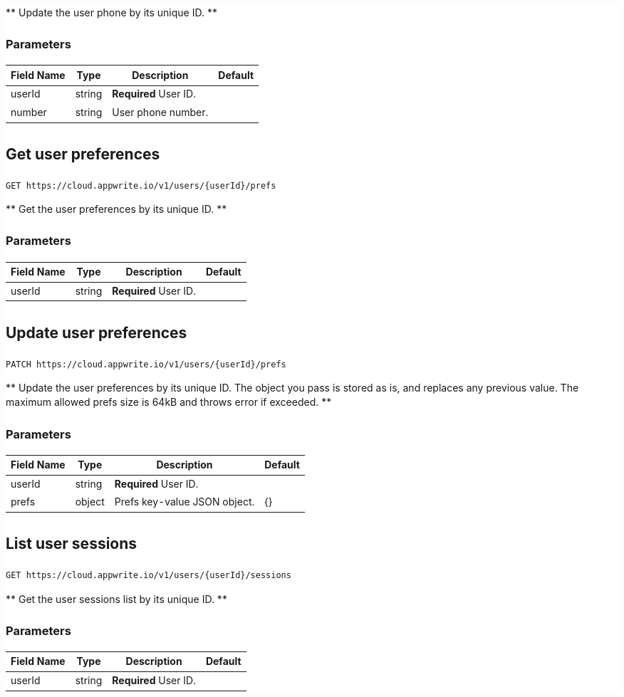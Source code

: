 ** Update the user phone by its unique ID. **

### Parameters

| Field Name | Type | Description | Default |
| --- | --- | --- | --- |
| userId | string | **Required** User ID. |  |
| number | string | User phone number. |  |

## Get user preferences

```http request
GET https://cloud.appwrite.io/v1/users/{userId}/prefs
```

** Get the user preferences by its unique ID. **

### Parameters

| Field Name | Type | Description | Default |
| --- | --- | --- | --- |
| userId | string | **Required** User ID. |  |

## Update user preferences

```http request
PATCH https://cloud.appwrite.io/v1/users/{userId}/prefs
```

** Update the user preferences by its unique ID. The object you pass is stored as is, and replaces any previous value. The maximum allowed prefs size is 64kB and throws error if exceeded. **

### Parameters

| Field Name | Type | Description | Default |
| --- | --- | --- | --- |
| userId | string | **Required** User ID. |  |
| prefs | object | Prefs key-value JSON object. | {} |

## List user sessions

```http request
GET https://cloud.appwrite.io/v1/users/{userId}/sessions
```

** Get the user sessions list by its unique ID. **

### Parameters

| Field Name | Type | Description | Default |
| --- | --- | --- | --- |
| userId | string | **Required** User ID. |  |
